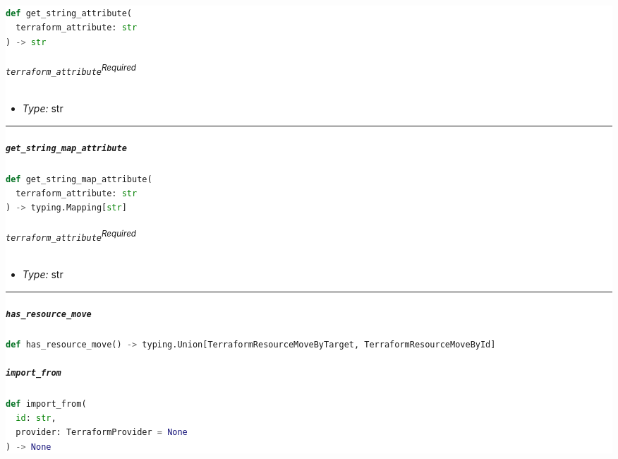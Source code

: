 ```python
def get_string_attribute(
  terraform_attribute: str
) -> str
```

###### `terraform_attribute`<sup>Required</sup> <a name="terraform_attribute" id="rhizo-co-terraform-provider-oci.fusionAppsFusionEnvironmentServiceAttachment.FusionAppsFusionEnvironmentServiceAttachment.getStringAttribute.parameter.terraformAttribute"></a>

- *Type:* str

---

##### `get_string_map_attribute` <a name="get_string_map_attribute" id="rhizo-co-terraform-provider-oci.fusionAppsFusionEnvironmentServiceAttachment.FusionAppsFusionEnvironmentServiceAttachment.getStringMapAttribute"></a>

```python
def get_string_map_attribute(
  terraform_attribute: str
) -> typing.Mapping[str]
```

###### `terraform_attribute`<sup>Required</sup> <a name="terraform_attribute" id="rhizo-co-terraform-provider-oci.fusionAppsFusionEnvironmentServiceAttachment.FusionAppsFusionEnvironmentServiceAttachment.getStringMapAttribute.parameter.terraformAttribute"></a>

- *Type:* str

---

##### `has_resource_move` <a name="has_resource_move" id="rhizo-co-terraform-provider-oci.fusionAppsFusionEnvironmentServiceAttachment.FusionAppsFusionEnvironmentServiceAttachment.hasResourceMove"></a>

```python
def has_resource_move() -> typing.Union[TerraformResourceMoveByTarget, TerraformResourceMoveById]
```

##### `import_from` <a name="import_from" id="rhizo-co-terraform-provider-oci.fusionAppsFusionEnvironmentServiceAttachment.FusionAppsFusionEnvironmentServiceAttachment.importFrom"></a>

```python
def import_from(
  id: str,
  provider: TerraformProvider = None
) -> None
```
